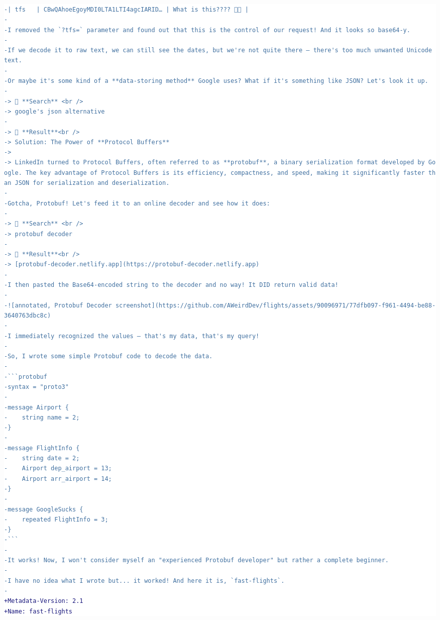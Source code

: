 ```diff
-| tfs   | CBwQAhoeEgoyMDI0LTA1LTI4agcIARID… | What is this???? 🤮🤮 |
-
-I removed the `?tfs=` parameter and found out that this is the control of our request! And it looks so base64-y.
-
-If we decode it to raw text, we can still see the dates, but we're not quite there — there's too much unwanted Unicode text.
-
-Or maybe it's some kind of a **data-storing method** Google uses? What if it's something like JSON? Let's look it up.
-
-> 🔎 **Search** <br />
-> google's json alternative
-
-> 🐣 **Result**<br />
-> Solution: The Power of **Protocol Buffers**
-> 
-> LinkedIn turned to Protocol Buffers, often referred to as **protobuf**, a binary serialization format developed by Google. The key advantage of Protocol Buffers is its efficiency, compactness, and speed, making it significantly faster than JSON for serialization and deserialization.
-
-Gotcha, Protobuf! Let's feed it to an online decoder and see how it does:
-
-> 🔎 **Search** <br />
-> protobuf decoder
-
-> 🐣 **Result**<br />
-> [protobuf-decoder.netlify.app](https://protobuf-decoder.netlify.app)
-
-I then pasted the Base64-encoded string to the decoder and no way! It DID return valid data!
-
-![annotated, Protobuf Decoder screenshot](https://github.com/AWeirdDev/flights/assets/90096971/77dfb097-f961-4494-be88-3640763dbc8c)
-
-I immediately recognized the values — that's my data, that's my query!
-
-So, I wrote some simple Protobuf code to decode the data.
-
-```protobuf
-syntax = "proto3"
-
-message Airport {
-    string name = 2;
-}
-
-message FlightInfo {
-    string date = 2;
-    Airport dep_airport = 13;
-    Airport arr_airport = 14;
-}
-
-message GoogleSucks {
-    repeated FlightInfo = 3;
-}
-```
-
-It works! Now, I won't consider myself an "experienced Protobuf developer" but rather a complete beginner.
-
-I have no idea what I wrote but... it worked! And here it is, `fast-flights`.
-
+Metadata-Version: 2.1
+Name: fast-flights
```